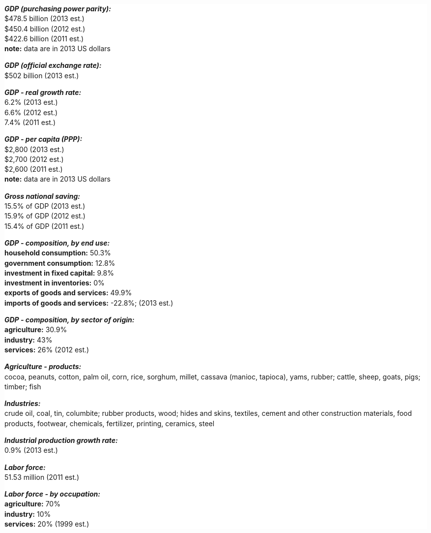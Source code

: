 **_GDP (purchasing power parity):_**   
$478.5 billion (2013 est.)   
$450.4 billion (2012 est.)   
$422.6 billion (2011 est.)   
**note:** data are in 2013 US dollars

**_GDP (official exchange rate):_**   
$502 billion (2013 est.)

**_GDP - real growth rate:_**   
6.2% (2013 est.)   
6.6% (2012 est.)   
7.4% (2011 est.)

**_GDP - per capita (PPP):_**   
$2,800 (2013 est.)   
$2,700 (2012 est.)   
$2,600 (2011 est.)   
**note:** data are in 2013 US dollars

**_Gross national saving:_**   
15.5% of GDP (2013 est.)   
15.9% of GDP (2012 est.)   
15.4% of GDP (2011 est.)

**_GDP - composition, by end use:_**   
**household consumption:** 50.3%   
**government consumption:** 12.8%   
**investment in fixed capital:** 9.8%   
**investment in inventories:** 0%   
**exports of goods and services:** 49.9%   
**imports of goods and services:** -22.8%; (2013 est.)

**_GDP - composition, by sector of origin:_**   
**agriculture:** 30.9%   
**industry:** 43%   
**services:** 26% (2012 est.)

**_Agriculture - products:_**   
cocoa, peanuts, cotton, palm oil, corn, rice, sorghum, millet, cassava (manioc, tapioca), yams, rubber; cattle, sheep, goats, pigs; timber; fish

**_Industries:_**   
crude oil, coal, tin, columbite; rubber products, wood; hides and skins, textiles, cement and other construction materials, food products, footwear, chemicals, fertilizer, printing, ceramics, steel

**_Industrial production growth rate:_**   
0.9% (2013 est.)

**_Labor force:_**   
51.53 million (2011 est.)

**_Labor force - by occupation:_**   
**agriculture:** 70%   
**industry:** 10%   
**services:** 20% (1999 est.)
